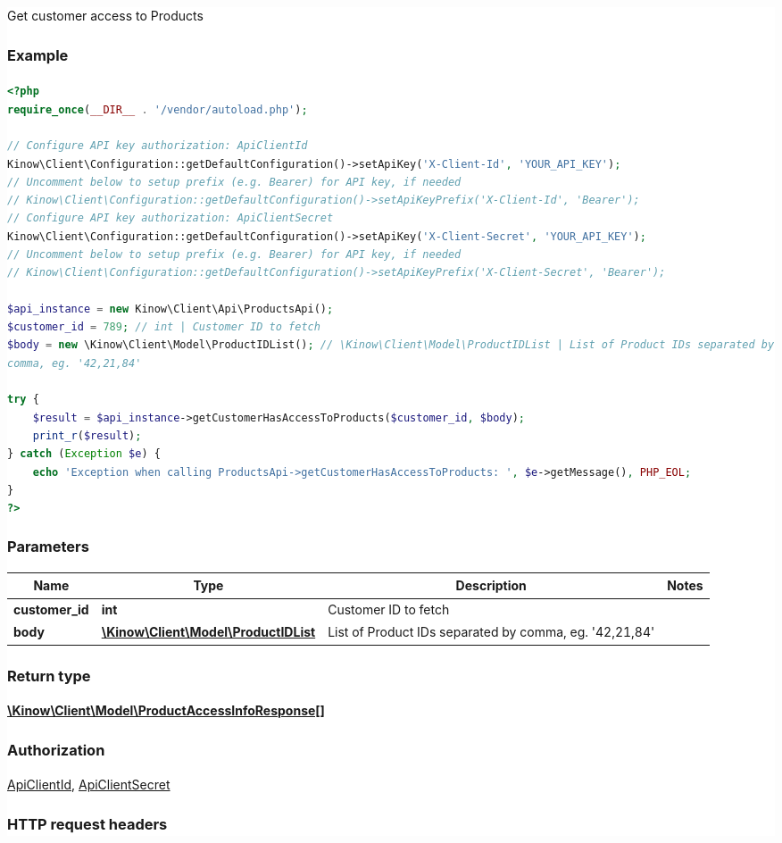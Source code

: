 

Get customer access to Products

### Example
```php
<?php
require_once(__DIR__ . '/vendor/autoload.php');

// Configure API key authorization: ApiClientId
Kinow\Client\Configuration::getDefaultConfiguration()->setApiKey('X-Client-Id', 'YOUR_API_KEY');
// Uncomment below to setup prefix (e.g. Bearer) for API key, if needed
// Kinow\Client\Configuration::getDefaultConfiguration()->setApiKeyPrefix('X-Client-Id', 'Bearer');
// Configure API key authorization: ApiClientSecret
Kinow\Client\Configuration::getDefaultConfiguration()->setApiKey('X-Client-Secret', 'YOUR_API_KEY');
// Uncomment below to setup prefix (e.g. Bearer) for API key, if needed
// Kinow\Client\Configuration::getDefaultConfiguration()->setApiKeyPrefix('X-Client-Secret', 'Bearer');

$api_instance = new Kinow\Client\Api\ProductsApi();
$customer_id = 789; // int | Customer ID to fetch
$body = new \Kinow\Client\Model\ProductIDList(); // \Kinow\Client\Model\ProductIDList | List of Product IDs separated by comma, eg. '42,21,84'

try {
    $result = $api_instance->getCustomerHasAccessToProducts($customer_id, $body);
    print_r($result);
} catch (Exception $e) {
    echo 'Exception when calling ProductsApi->getCustomerHasAccessToProducts: ', $e->getMessage(), PHP_EOL;
}
?>
```

### Parameters

Name | Type | Description  | Notes
------------- | ------------- | ------------- | -------------
 **customer_id** | **int**| Customer ID to fetch |
 **body** | [**\Kinow\Client\Model\ProductIDList**](#\Kinow\Client\Model\ProductIDList)| List of Product IDs separated by comma, eg. &#39;42,21,84&#39; |

### Return type

[**\Kinow\Client\Model\ProductAccessInfoResponse[]**](#ProductAccessInfoResponse)

### Authorization

[ApiClientId](#ApiClientId), [ApiClientSecret](#ApiClientSecret)

### HTTP request headers
